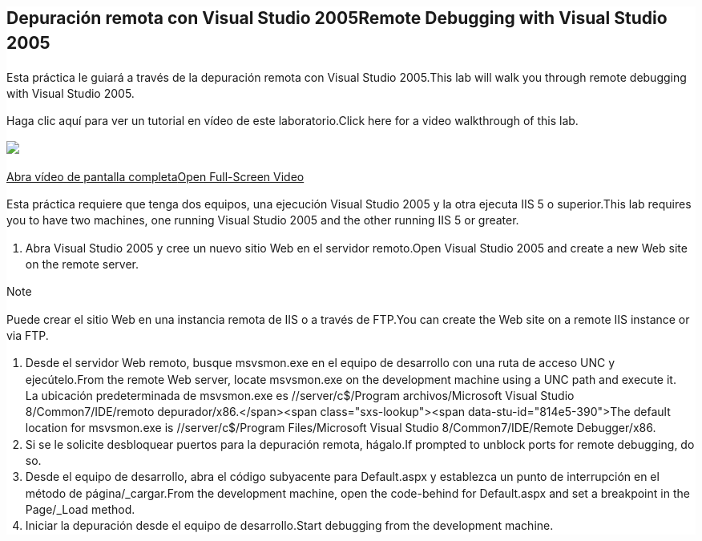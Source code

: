 ## <a name="remote-debugging-with-visual-studio-2005"></a><span data-ttu-id="814e5-382">Depuración remota con Visual Studio 2005</span><span class="sxs-lookup"><span data-stu-id="814e5-382">Remote Debugging with Visual Studio 2005</span></span>

<span data-ttu-id="814e5-383">Esta práctica le guiará a través de la depuración remota con Visual Studio 2005.</span><span class="sxs-lookup"><span data-stu-id="814e5-383">This lab will walk you through remote debugging with Visual Studio 2005.</span></span>

<span data-ttu-id="814e5-384">Haga clic aquí para ver un tutorial en vídeo de este laboratorio.</span><span class="sxs-lookup"><span data-stu-id="814e5-384">Click here for a video walkthrough of this lab.</span></span>


![](improvements-in-visual-studio-2005/_static/image5.png)


[<span data-ttu-id="814e5-385">Abra vídeo de pantalla completa</span><span class="sxs-lookup"><span data-stu-id="814e5-385">Open Full-Screen Video</span></span>](improvements-in-visual-studio-2005/_static/remdebug1.wmv)


<span data-ttu-id="814e5-386">Esta práctica requiere que tenga dos equipos, una ejecución Visual Studio 2005 y la otra ejecuta IIS 5 o superior.</span><span class="sxs-lookup"><span data-stu-id="814e5-386">This lab requires you to have two machines, one running Visual Studio 2005 and the other running IIS 5 or greater.</span></span>

1. <span data-ttu-id="814e5-387">Abra Visual Studio 2005 y cree un nuevo sitio Web en el servidor remoto.</span><span class="sxs-lookup"><span data-stu-id="814e5-387">Open Visual Studio 2005 and create a new Web site on the remote server.</span></span>

> [!NOTE]
> <span data-ttu-id="814e5-388">Puede crear el sitio Web en una instancia remota de IIS o a través de FTP.</span><span class="sxs-lookup"><span data-stu-id="814e5-388">You can create the Web site on a remote IIS instance or via FTP.</span></span>


1. <span data-ttu-id="814e5-389">Desde el servidor Web remoto, busque msvsmon.exe en el equipo de desarrollo con una ruta de acceso UNC y ejecútelo.</span><span class="sxs-lookup"><span data-stu-id="814e5-389">From the remote Web server, locate msvsmon.exe on the development machine using a UNC path and execute it.</span></span>  
 <span data-ttu-id="814e5-390">La ubicación predeterminada de msvsmon.exe es //server/c$/Program archivos/Microsoft Visual Studio 8/Common7/IDE/remoto depurador/x86.</span><span class="sxs-lookup"><span data-stu-id="814e5-390">The default location for msvsmon.exe is //server/c$/Program Files/Microsoft Visual Studio 8/Common7/IDE/Remote Debugger/x86.</span></span>
2. <span data-ttu-id="814e5-391">Si se le solicite desbloquear puertos para la depuración remota, hágalo.</span><span class="sxs-lookup"><span data-stu-id="814e5-391">If prompted to unblock ports for remote debugging, do so.</span></span>
3. <span data-ttu-id="814e5-392">Desde el equipo de desarrollo, abra el código subyacente para Default.aspx y establezca un punto de interrupción en el método de página/_cargar.</span><span class="sxs-lookup"><span data-stu-id="814e5-392">From the development machine, open the code-behind for Default.aspx and set a breakpoint in the Page/_Load method.</span></span>
4. <span data-ttu-id="814e5-393">Iniciar la depuración desde el equipo de desarrollo.</span><span class="sxs-lookup"><span data-stu-id="814e5-393">Start debugging from the development machine.</span></span>
